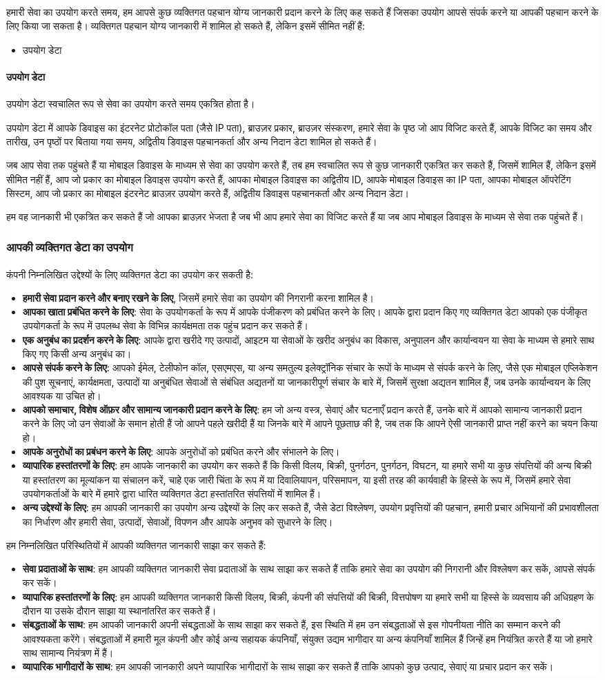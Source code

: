हमारी सेवा का उपयोग करते समय, हम आपसे कुछ व्यक्तिगत पहचान योग्य जानकारी प्रदान करने के लिए कह सकते हैं जिसका उपयोग आपसे संपर्क करने या आपकी पहचान करने के लिए किया जा सकता है। व्यक्तिगत पहचान योग्य जानकारी में शामिल हो सकते हैं, लेकिन इसमें सीमित नहीं हैं:

- उपयोग डेटा

#### उपयोग डेटा

उपयोग डेटा स्वचालित रूप से सेवा का उपयोग करते समय एकत्रित होता है।

उपयोग डेटा में आपके डिवाइस का इंटरनेट प्रोटोकॉल पता (जैसे IP पता), ब्राउज़र प्रकार, ब्राउज़र संस्करण, हमारे सेवा के पृष्ठ जो आप विजिट करते हैं, आपके विजिट का समय और तारीख, उन पृष्ठों पर बिताया गया समय, अद्वितीय डिवाइस पहचानकर्ता और अन्य निदान डेटा शामिल हो सकते हैं।

जब आप सेवा तक पहुंचते हैं या मोबाइल डिवाइस के माध्यम से सेवा का उपयोग करते हैं, तब हम स्वचालित रूप से कुछ जानकारी एकत्रित कर सकते हैं, जिसमें शामिल हैं, लेकिन इसमें सीमित नहीं हैं, आप जो प्रकार का मोबाइल डिवाइस उपयोग करते हैं, आपका मोबाइल डिवाइस का अद्वितीय ID, आपके मोबाइल डिवाइस का IP पता, आपका मोबाइल ऑपरेटिंग सिस्टम, आप जो प्रकार का मोबाइल इंटरनेट ब्राउज़र उपयोग करते हैं, अद्वितीय डिवाइस पहचानकर्ता और अन्य निदान डेटा।

हम वह जानकारी भी एकत्रित कर सकते हैं जो आपका ब्राउज़र भेजता है जब भी आप हमारे सेवा का विजिट करते हैं या जब आप मोबाइल डिवाइस के माध्यम से सेवा तक पहुंचते हैं।

### आपकी व्यक्तिगत डेटा का उपयोग

कंपनी निम्नलिखित उद्देश्यों के लिए व्यक्तिगत डेटा का उपयोग कर सकती है:

- __हमारी सेवा प्रदान करने और बनाए रखने के लिए__, जिसमें हमारे सेवा का उपयोग की निगरानी करना शामिल है।
- __आपका खाता प्रबंधित करने के लिए__: सेवा के उपयोगकर्ता के रूप में आपके पंजीकरण को प्रबंधित करने के लिए। आपके द्वारा प्रदान किए गए व्यक्तिगत डेटा आपको एक पंजीकृत उपयोगकर्ता के रूप में उपलब्ध सेवा के विभिन्न कार्यक्षमता तक पहुंच प्रदान कर सकते हैं।
- __एक अनुबंध का प्रदर्शन करने के लिए__: आपके द्वारा खरीदे गए उत्पादों, आइटम या सेवाओं के खरीद अनुबंध का विकास, अनुपालन और कार्यान्वयन या सेवा के माध्यम से हमारे साथ किए गए किसी अन्य अनुबंध का।
- __आपसे संपर्क करने के लिए__: आपको ईमेल, टेलीफोन कॉल, एसएमएस, या अन्य समतुल्य इलेक्ट्रॉनिक संचार के रूपों के माध्यम से संपर्क करने के लिए, जैसे एक मोबाइल एप्लिकेशन की पुश सूचनाएं, कार्यक्षमता, उत्पादों या अनुबंधित सेवाओं से संबंधित अद्यतनों या जानकारीपूर्ण संचार के बारे में, जिसमें सुरक्षा अद्यतन शामिल हैं, जब उनके कार्यान्वयन के लिए आवश्यक या उचित हो।
- __आपको समाचार, विशेष ऑफ़र और सामान्य जानकारी प्रदान करने के लिए__: हम जो अन्य वस्त्र, सेवाएं और घटनाएँ प्रदान करते हैं, उनके बारे में आपको सामान्य जानकारी प्रदान करने के लिए जो उन सेवाओं के समान होती हैं जो आपने पहले खरीदी हैं या जिनके बारे में आपने पूछताछ की है, जब तक कि आपने ऐसी जानकारी प्राप्त नहीं करने का चयन किया हो।
- __आपके अनुरोधों का प्रबंधन करने के लिए__: आपके अनुरोधों को प्रबंधित करने और संभालने के लिए।
- __व्यापारिक हस्तांतरणों के लिए__: हम आपके जानकारी का उपयोग कर सकते हैं कि किसी विलय, बिक्री, पुनर्गठन, पुनर्गठन, विघटन, या हमारे सभी या कुछ संपत्तियों की अन्य बिक्री या हस्तांतरण का मूल्यांकन या संचालन करें, चाहे एक जारी चिंता के रूप में या दिवालियापन, परिसमापन, या इसी तरह की कार्यवाही के हिस्से के रूप में, जिसमें हमारे सेवा उपयोगकर्ताओं के बारे में हमारे द्वारा धारित व्यक्तिगत डेटा हस्तांतरित संपत्तियों में शामिल हैं।
- __अन्य उद्देश्यों के लिए__: हम आपकी जानकारी का उपयोग अन्य उद्देश्यों के लिए कर सकते हैं, जैसे डेटा विश्लेषण, उपयोग प्रवृत्तियों की पहचान, हमारी प्रचार अभियानों की प्रभावशीलता का निर्धारण और हमारी सेवा, उत्पादों, सेवाओं, विपणन और आपके अनुभव को सुधारने के लिए।

हम निम्नलिखित परिस्थितियों में आपकी व्यक्तिगत जानकारी साझा कर सकते हैं:

- __सेवा प्रदाताओं के साथ__: हम आपकी व्यक्तिगत जानकारी सेवा प्रदाताओं के साथ साझा कर सकते हैं ताकि हमारे सेवा का उपयोग की निगरानी और विश्लेषण कर सकें, आपसे संपर्क कर सकें।
- __व्यापारिक हस्तांतरणों के लिए__: हम आपकी व्यक्तिगत जानकारी किसी विलय, बिक्री, कंपनी की संपत्तियों की बिक्री, वित्तपोषण या हमारे सभी या हिस्से के व्यवसाय की अधिग्रहण के दौरान या उसके दौरान साझा या स्थानांतरित कर सकते हैं।
- __संबद्धताओं के साथ__: हम आपकी जानकारी अपनी संबद्धताओं के साथ साझा कर सकते हैं, इस स्थिति में हम उन संबद्धताओं से इस गोपनीयता नीति का सम्मान करने की आवश्यकता करेंगे। संबद्धताओं में हमारी मूल कंपनी और कोई अन्य सहायक कंपनियाँ, संयुक्त उद्यम भागीदार या अन्य कंपनियाँ शामिल हैं जिन्हें हम नियंत्रित करते हैं या जो हमारे साथ सामान्य नियंत्रण में हैं।
- __व्यापारिक भागीदारों के साथ__: हम आपकी जानकारी अपने व्यापारिक भागीदारों के साथ साझा कर सकते हैं ताकि आपको कुछ उत्पाद, सेवाएं या प्रचार प्रदान कर सकें।